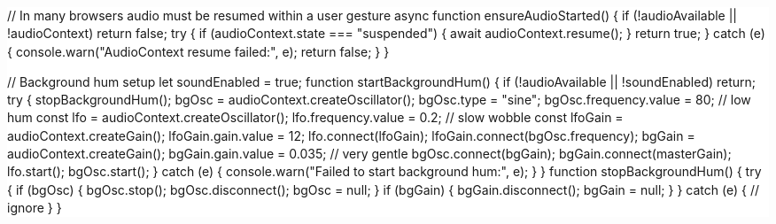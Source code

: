   // In many browsers audio must be resumed within a user gesture
  async function ensureAudioStarted() {
    if (!audioAvailable || !audioContext) return false;
    try {
      if (audioContext.state === "suspended") {
        await audioContext.resume();
      }
      return true;
    } catch (e) {
      console.warn("AudioContext resume failed:", e);
      return false;
    }
  }

  // Background hum setup
  let soundEnabled = true;
  function startBackgroundHum() {
    if (!audioAvailable || !soundEnabled) return;
    try {
      stopBackgroundHum();
      bgOsc = audioContext.createOscillator();
      bgOsc.type = "sine";
      bgOsc.frequency.value = 80; // low hum
      const lfo = audioContext.createOscillator();
      lfo.frequency.value = 0.2; // slow wobble
      const lfoGain = audioContext.createGain();
      lfoGain.gain.value = 12;
      lfo.connect(lfoGain);
      lfoGain.connect(bgOsc.frequency);
      bgGain = audioContext.createGain();
      bgGain.gain.value = 0.035; // very gentle
      bgOsc.connect(bgGain);
      bgGain.connect(masterGain);
      lfo.start();
      bgOsc.start();
    } catch (e) {
      console.warn("Failed to start background hum:", e);
    }
  }
  function stopBackgroundHum() {
    try {
      if (bgOsc) {
        bgOsc.stop();
        bgOsc.disconnect();
        bgOsc = null;
      }
      if (bgGain) {
        bgGain.disconnect();
        bgGain = null;
      }
    } catch (e) {
      // ignore
    }
  }
